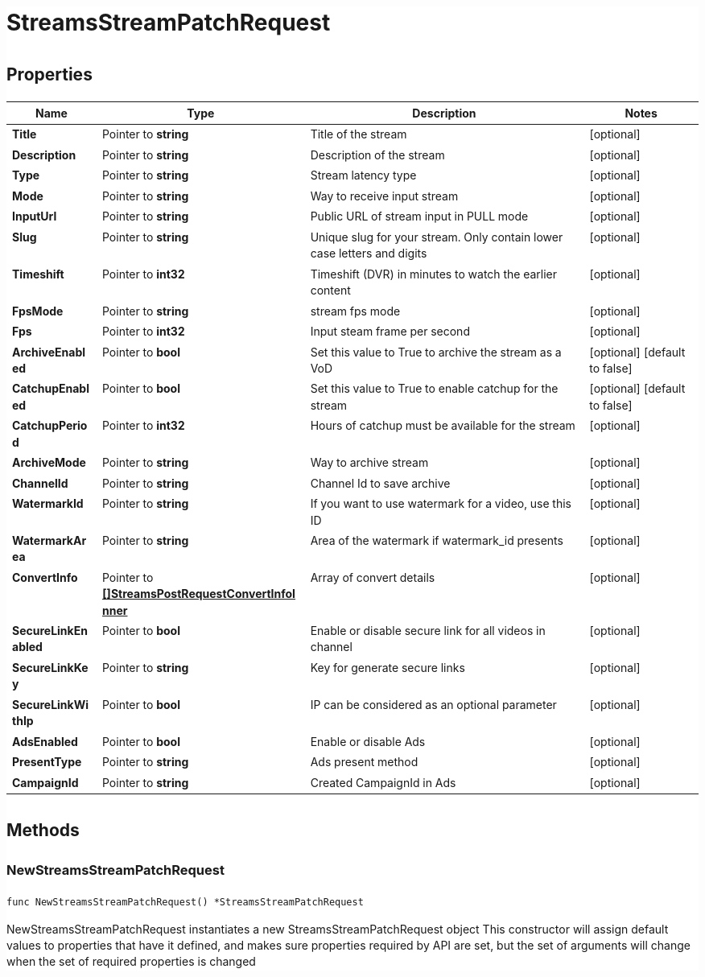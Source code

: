 # StreamsStreamPatchRequest

## Properties

Name | Type | Description | Notes
------------ | ------------- | ------------- | -------------
**Title** | Pointer to **string** | Title of the stream | [optional] 
**Description** | Pointer to **string** | Description of the stream | [optional] 
**Type** | Pointer to **string** | Stream latency type | [optional] 
**Mode** | Pointer to **string** | Way to receive input stream | [optional] 
**InputUrl** | Pointer to **string** | Public URL of stream input in PULL mode | [optional] 
**Slug** | Pointer to **string** | Unique slug for your stream. Only contain lower case letters and digits | [optional] 
**Timeshift** | Pointer to **int32** | Timeshift (DVR) in minutes to watch the earlier content | [optional] 
**FpsMode** | Pointer to **string** | stream fps mode | [optional] 
**Fps** | Pointer to **int32** | Input steam frame per second | [optional] 
**ArchiveEnabled** | Pointer to **bool** | Set this value to True to archive the stream as a VoD | [optional] [default to false]
**CatchupEnabled** | Pointer to **bool** | Set this value to True to enable catchup for the stream | [optional] [default to false]
**CatchupPeriod** | Pointer to **int32** | Hours of catchup must be available for the stream | [optional] 
**ArchiveMode** | Pointer to **string** | Way to archive stream | [optional] 
**ChannelId** | Pointer to **string** | Channel Id to save archive | [optional] 
**WatermarkId** | Pointer to **string** | If you want to use watermark for a video, use this ID | [optional] 
**WatermarkArea** | Pointer to **string** | Area of the watermark if watermark_id presents | [optional] 
**ConvertInfo** | Pointer to [**[]StreamsPostRequestConvertInfoInner**](StreamsPostRequestConvertInfoInner.md) | Array of convert details | [optional] 
**SecureLinkEnabled** | Pointer to **bool** | Enable or disable secure link for all videos in channel | [optional] 
**SecureLinkKey** | Pointer to **string** | Key for generate secure links | [optional] 
**SecureLinkWithIp** | Pointer to **bool** | IP can be considered as an optional parameter | [optional] 
**AdsEnabled** | Pointer to **bool** | Enable or disable Ads | [optional] 
**PresentType** | Pointer to **string** | Ads present method | [optional] 
**CampaignId** | Pointer to **string** | Created CampaignId in Ads | [optional] 

## Methods

### NewStreamsStreamPatchRequest

`func NewStreamsStreamPatchRequest() *StreamsStreamPatchRequest`

NewStreamsStreamPatchRequest instantiates a new StreamsStreamPatchRequest object
This constructor will assign default values to properties that have it defined,
and makes sure properties required by API are set, but the set of arguments
will change when the set of required properties is changed
